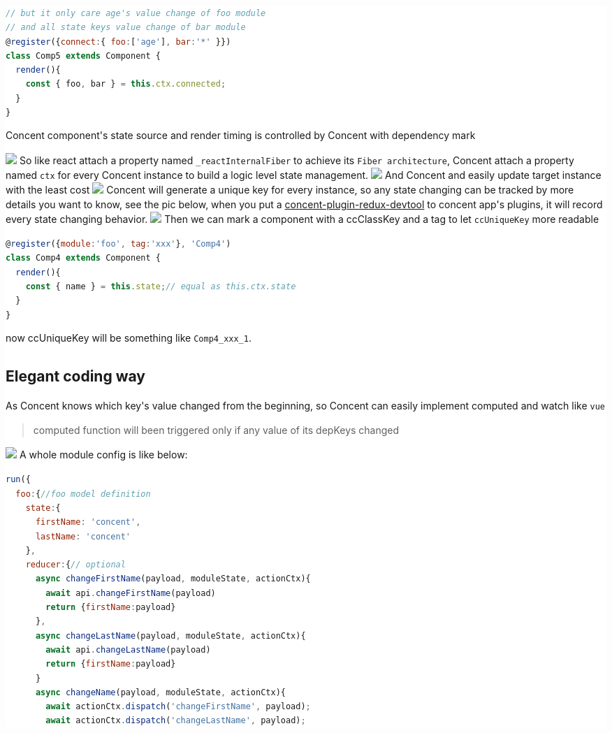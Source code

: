 ```js
// but it only care age's value change of foo module
// and all state keys value change of bar module
@register({connect:{ foo:['age'], bar:'*' }})
class Comp5 extends Component {
  render(){
    const { foo, bar } = this.ctx.connected;
  }
}
```

Concent component's state source and render timing is controlled by Concent with dependency mark

![](https://raw.githubusercontent.com/fantasticsoul/assets/master/img/cc/z10.png)
So like react attach a property named `_reactInternalFiber` to achieve its `Fiber architecture`, Concent attach a property named `ctx` for every Concent instance to build a logic level state management.
![](https://raw.githubusercontent.com/fantasticsoul/assets/master/img/cc/dd1.png)
And Concent and easily update target instance with the least cost
![](https://raw.githubusercontent.com/fantasticsoul/assets/master/img/cc/dd2.png)
Concent will generate a unique key for every instance, so any state changing can be tracked by more details you want to know, see the pic below, when you put a [concent-plugin-redux-devtool](https://github.com/concentjs/concent-plugin-redux-devtool) to concent app's plugins, it will record every state changing behavior.
![](https://raw.githubusercontent.com/fantasticsoul/assets/master/img/cc/z22.png)
Then we can mark a component with a ccClassKey and a tag to let `ccUniqueKey` more readable
```js
@register({module:'foo', tag:'xxx'}, 'Comp4')
class Comp4 extends Component {
  render(){
    const { name } = this.state;// equal as this.ctx.state
  }
}
```
now ccUniqueKey will be something like `Comp4_xxx_1`.

## Elegant coding way
As Concent knows which key's value changed from the beginning, so Concent can easily implement computed and watch like `vue`
> computed function will been triggered only if any value of its depKeys changed

![](https://raw.githubusercontent.com/fantasticsoul/assets/master/img/cc/dd3.png)
A whole module config is like below:
```js
run({
  foo:{//foo model definition
    state:{
      firstName: 'concent',
      lastName: 'concent'
    },
    reducer:{// optional
      async changeFirstName(payload, moduleState, actionCtx){
        await api.changeFirstName(payload)
        return {firstName:payload}
      },
      async changeLastName(payload, moduleState, actionCtx){
        await api.changeLastName(payload)
        return {firstName:payload}
      }
      async changeName(payload, moduleState, actionCtx){
        await actionCtx.dispatch('changeFirstName', payload);
        await actionCtx.dispatch('changeLastName', payload);
```